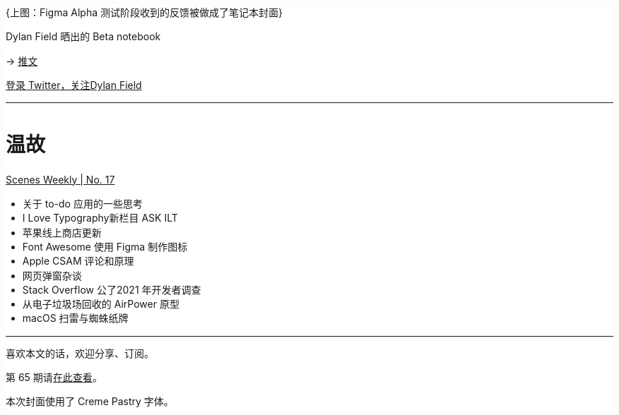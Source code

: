 {上图：Figma Alpha 测试阶段收到的反馈被做成了笔记本封面}

Dylan Field 晒出的 Beta notebook

→ [推文](https://twitter.com/zoink/status/1557787837973508097)

[登录 Twitter，关注Dylan Field](https://twitter.com/zoink/status/1557787837973508097)

---

# 温故

[Scenes Weekly | No. 17](https://mp.weixin.qq.com/s/Pg3Yc7iopK8hbHJ9TcWG3A)

- 关于 to-do 应用的一些思考
- I Love Typography新栏目 ASK ILT
- 苹果线上商店更新
- Font Awesome 使用 Figma 制作图标
- Apple CSAM 评论和原理
- 网页弹窗杂谈
- Stack Overflow 公了2021 年开发者调查
- 从电子垃圾场回收的 AirPower 原型
- macOS 扫雷与蜘蛛纸牌

---

喜欢本文的话，欢迎分享、订阅。

第 65 期请[在此查看](https://designscenes.zhubai.love/posts/2170801615631011840)。

本次封面使用了 Creme Pastry 字体。